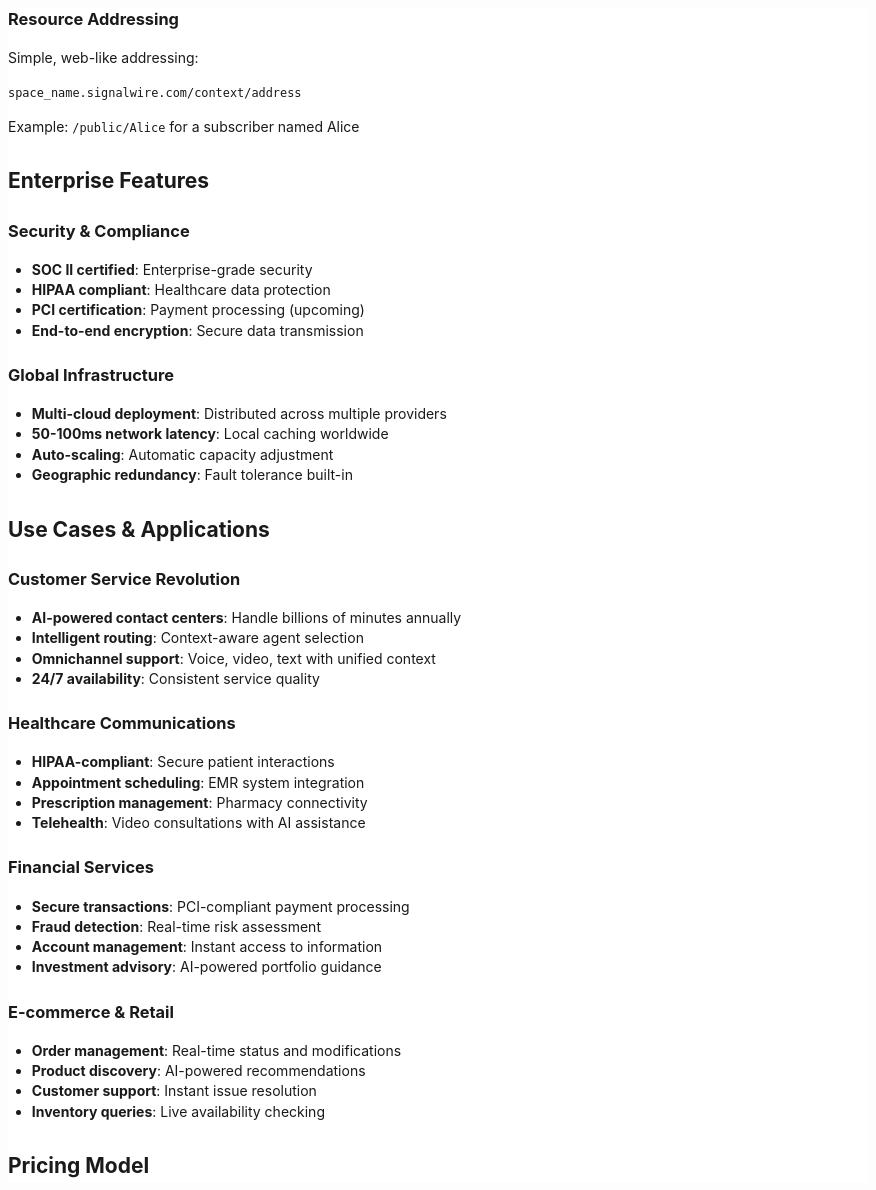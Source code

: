 ### Resource Addressing
Simple, web-like addressing:
```
space_name.signalwire.com/context/address
```
Example: `/public/Alice` for a subscriber named Alice

## Enterprise Features

### Security & Compliance
- **SOC II certified**: Enterprise-grade security
- **HIPAA compliant**: Healthcare data protection
- **PCI certification**: Payment processing (upcoming)
- **End-to-end encryption**: Secure data transmission

### Global Infrastructure
- **Multi-cloud deployment**: Distributed across multiple providers
- **50-100ms network latency**: Local caching worldwide
- **Auto-scaling**: Automatic capacity adjustment
- **Geographic redundancy**: Fault tolerance built-in

## Use Cases & Applications

### Customer Service Revolution
- **AI-powered contact centers**: Handle billions of minutes annually
- **Intelligent routing**: Context-aware agent selection
- **Omnichannel support**: Voice, video, text with unified context
- **24/7 availability**: Consistent service quality

### Healthcare Communications
- **HIPAA-compliant**: Secure patient interactions
- **Appointment scheduling**: EMR system integration
- **Prescription management**: Pharmacy connectivity
- **Telehealth**: Video consultations with AI assistance

### Financial Services
- **Secure transactions**: PCI-compliant payment processing
- **Fraud detection**: Real-time risk assessment
- **Account management**: Instant access to information
- **Investment advisory**: AI-powered portfolio guidance

### E-commerce & Retail
- **Order management**: Real-time status and modifications
- **Product discovery**: AI-powered recommendations
- **Customer support**: Instant issue resolution
- **Inventory queries**: Live availability checking

## Pricing Model
